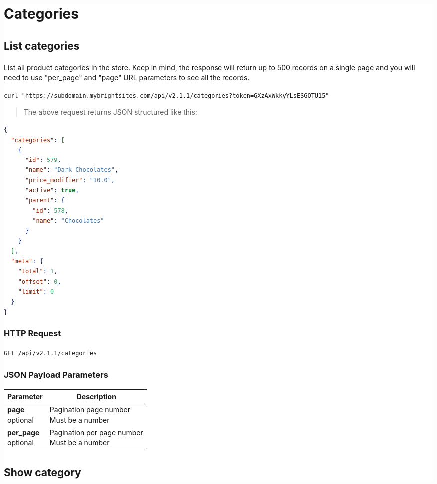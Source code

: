 #  Categories

## List categories

List all product categories in the store.
Keep in mind, the response will return up to 500 records on a single page and you will need to use "per_page" and "page" URL parameters to see all the records.

```shell
curl "https://subdomain.mybrightsites.com/api/v2.1.1/categories?token=GXzAxWkkyYLsESGQTU15"
```

> The above request returns JSON structured like this:

```json
{
  "categories": [
    {
      "id": 579,
      "name": "Dark Chocolates",
      "price_modifier": "10.0",
      "active": true,
      "parent": {
        "id": 578,
        "name": "Chocolates"
      }
    }
  ],
  "meta": {
    "total": 1,
    "offset": 0,
    "limit": 0
  }
}
```

### HTTP Request

`GET /api/v2.1.1/categories`

### JSON Payload Parameters

Parameter | Description
--------- | -----------
<div><strong>page </strong></div><div>optional</div> | <div>Pagination page number</div><div>Must be a number</div>
<div><strong>per_page </strong></div><div>optional</div> | <div>Pagination per page number</div><div>Must be a number</div>


## Show category
